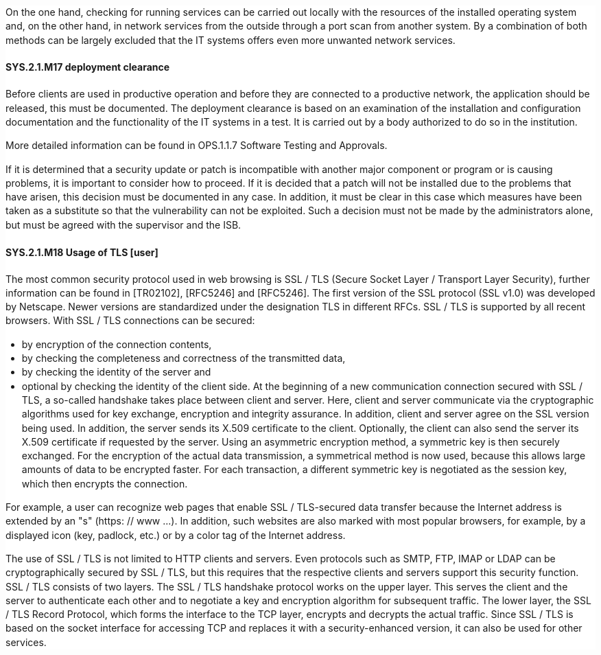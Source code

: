 On the one hand, checking for running services can be carried out locally with the resources of the installed operating system and, on the other hand, in network services from the outside through a port scan from another system. By a combination of both methods can be largely excluded that the IT systems offers even more unwanted network services.

#### SYS.2.1.M17 deployment clearance
Before clients are used in productive operation and before they are connected to a productive network, the application should be released, this must be documented. The deployment clearance is based on an examination of the installation and configuration documentation and the functionality of the IT systems in a test. It is carried out by a body authorized to do so in the institution.

More detailed information can be found in OPS.1.1.7 Software Testing and Approvals.

If it is determined that a security update or patch is incompatible with another major component or program or is causing problems, it is important to consider how to proceed. If it is decided that a patch will not be installed due to the problems that have arisen, this decision must be documented in any case. In addition, it must be clear in this case which measures have been taken as a substitute so that the vulnerability can not be exploited. Such a decision must not be made by the administrators alone, but must be agreed with the supervisor and the ISB.

#### SYS.2.1.M18 Usage of TLS [user]

The most common security protocol used in web browsing is SSL / TLS (Secure Socket Layer / Transport Layer Security), further information can be found in [TR02102], [RFC5246] and [RFC5246]. The first version of the SSL protocol (SSL v1.0) was developed by Netscape. Newer versions are standardized under the designation TLS in different RFCs. SSL / TLS is supported by all recent browsers. With SSL / TLS connections can be secured:

* by encryption of the connection contents,
* by checking the completeness and correctness of the transmitted data,
* by checking the identity of the server and
* optional by checking the identity of the client side.
At the beginning of a new communication connection secured with SSL / TLS, a so-called handshake takes place between client and server. Here, client and server communicate via the cryptographic algorithms used for key exchange, encryption and integrity assurance. In addition, client and server agree on the SSL version being used. In addition, the server sends its X.509 certificate to the client. Optionally, the client can also send the server its X.509 certificate if requested by the server. Using an asymmetric encryption method, a symmetric key is then securely exchanged. For the encryption of the actual data transmission, a symmetrical method is now used, because this allows large amounts of data to be encrypted faster. For each transaction, a different symmetric key is negotiated as the session key, which then encrypts the connection.

For example, a user can recognize web pages that enable SSL / TLS-secured data transfer because the Internet address is extended by an "s" (https: // www ...). In addition, such websites are also marked with most popular browsers, for example, by a displayed icon (key, padlock, etc.) or by a color tag of the Internet address.

The use of SSL / TLS is not limited to HTTP clients and servers. Even protocols such as SMTP, FTP, IMAP or LDAP can be cryptographically secured by SSL / TLS, but this requires that the respective clients and servers support this security function.
SSL / TLS consists of two layers. The SSL / TLS handshake protocol works on the upper layer. This serves the client and the server to authenticate each other and to negotiate a key and encryption algorithm for subsequent traffic. The lower layer, the SSL / TLS Record Protocol, which forms the interface to the TCP layer, encrypts and decrypts the actual traffic. Since SSL / TLS is based on the socket interface for accessing TCP and replaces it with a security-enhanced version, it can also be used for other services.
